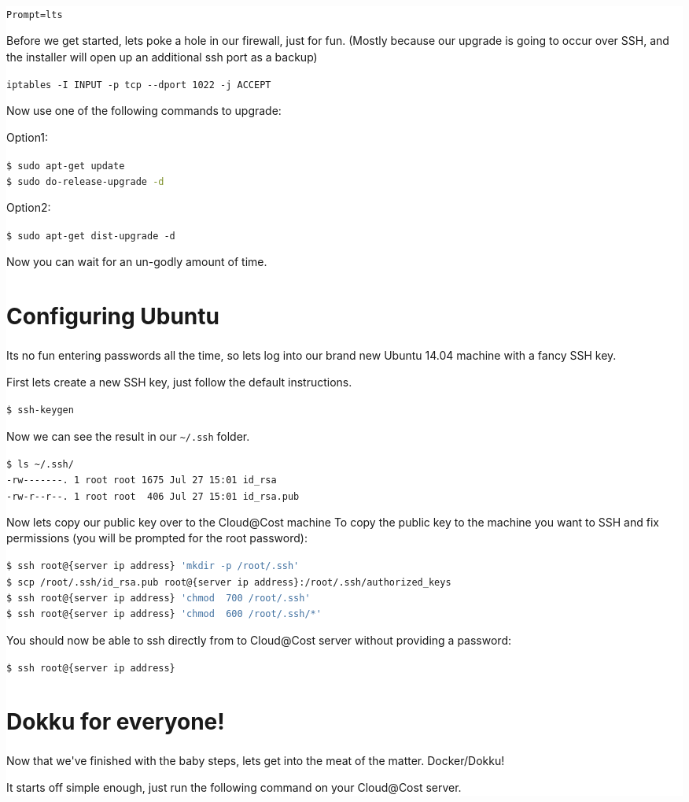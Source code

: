 	Prompt=lts

Before we get started, lets poke a hole in our firewall, just for fun. (Mostly because our upgrade is going to occur over SSH, and the installer will open up an additional ssh port as a backup)

	iptables -I INPUT -p tcp --dport 1022 -j ACCEPT

Now use one of the following commands to upgrade:

Option1:

```bash
$ sudo apt-get update
$ sudo do-release-upgrade -d
```

Option2:

	$ sudo apt-get dist-upgrade -d

Now you can wait for an un-godly amount of time.

# Configuring Ubuntu
Its no fun entering passwords all the time, so lets log into our brand new Ubuntu 14.04 machine with a fancy SSH key.

First lets create a new SSH key, just follow the default instructions.

	$ ssh-keygen

Now we can see the result in our `~/.ssh` folder.

```
$ ls ~/.ssh/
-rw-------. 1 root root 1675 Jul 27 15:01 id_rsa
-rw-r--r--. 1 root root  406 Jul 27 15:01 id_rsa.pub
```

Now lets copy our public key over to the Cloud@Cost machine
To copy the public key to the machine you want to SSH and fix permissions (you will be prompted for the root password):

```bash
$ ssh root@{server ip address} 'mkdir -p /root/.ssh'
$ scp /root/.ssh/id_rsa.pub root@{server ip address}:/root/.ssh/authorized_keys
$ ssh root@{server ip address} 'chmod  700 /root/.ssh'
$ ssh root@{server ip address} 'chmod  600 /root/.ssh/*'
```

You should now be able to ssh directly from to Cloud@Cost server without providing a password:

	$ ssh root@{server ip address}

# Dokku for everyone!
Now that we've finished with the baby steps, lets get into the meat of the matter. Docker/Dokku!

It starts off simple enough, just run the following command on your Cloud@Cost server.
